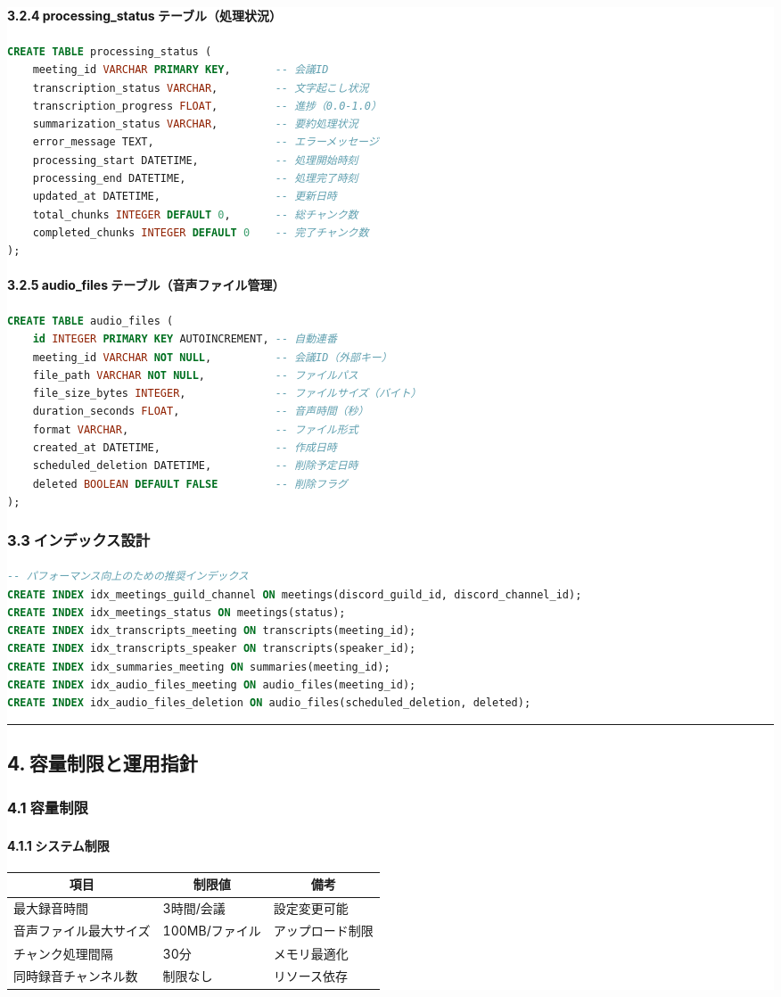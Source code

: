 #### 3.2.4 processing_status テーブル（処理状況）
```sql
CREATE TABLE processing_status (
    meeting_id VARCHAR PRIMARY KEY,       -- 会議ID
    transcription_status VARCHAR,         -- 文字起こし状況
    transcription_progress FLOAT,         -- 進捗（0.0-1.0）
    summarization_status VARCHAR,         -- 要約処理状況
    error_message TEXT,                   -- エラーメッセージ
    processing_start DATETIME,            -- 処理開始時刻
    processing_end DATETIME,              -- 処理完了時刻
    updated_at DATETIME,                  -- 更新日時
    total_chunks INTEGER DEFAULT 0,       -- 総チャンク数
    completed_chunks INTEGER DEFAULT 0    -- 完了チャンク数
);
```

#### 3.2.5 audio_files テーブル（音声ファイル管理）
```sql
CREATE TABLE audio_files (
    id INTEGER PRIMARY KEY AUTOINCREMENT, -- 自動連番
    meeting_id VARCHAR NOT NULL,          -- 会議ID（外部キー）
    file_path VARCHAR NOT NULL,           -- ファイルパス
    file_size_bytes INTEGER,              -- ファイルサイズ（バイト）
    duration_seconds FLOAT,               -- 音声時間（秒）
    format VARCHAR,                       -- ファイル形式
    created_at DATETIME,                  -- 作成日時
    scheduled_deletion DATETIME,          -- 削除予定日時
    deleted BOOLEAN DEFAULT FALSE         -- 削除フラグ
);
```

### 3.3 インデックス設計
```sql
-- パフォーマンス向上のための推奨インデックス
CREATE INDEX idx_meetings_guild_channel ON meetings(discord_guild_id, discord_channel_id);
CREATE INDEX idx_meetings_status ON meetings(status);
CREATE INDEX idx_transcripts_meeting ON transcripts(meeting_id);
CREATE INDEX idx_transcripts_speaker ON transcripts(speaker_id);
CREATE INDEX idx_summaries_meeting ON summaries(meeting_id);
CREATE INDEX idx_audio_files_meeting ON audio_files(meeting_id);
CREATE INDEX idx_audio_files_deletion ON audio_files(scheduled_deletion, deleted);
```

---

## 4. 容量制限と運用指針

### 4.1 容量制限

#### 4.1.1 システム制限
| 項目 | 制限値 | 備考 |
|------|--------|------|
| 最大録音時間 | 3時間/会議 | 設定変更可能 |
| 音声ファイル最大サイズ | 100MB/ファイル | アップロード制限 |
| チャンク処理間隔 | 30分 | メモリ最適化 |
| 同時録音チャンネル数 | 制限なし | リソース依存 |

